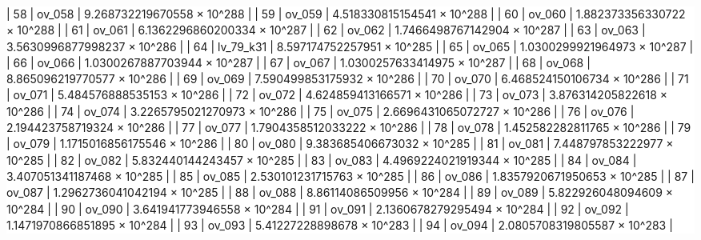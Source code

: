 | 58 | ov_058 | 9.268732219670558 × 10^288 |
| 59 | ov_059 | 4.518330815154541 × 10^288 |
| 60 | ov_060 | 1.882373356330722 × 10^288 |
| 61 | ov_061 | 6.1362296860200334 × 10^287 |
| 62 | ov_062 | 1.7466498767142904 × 10^287 |
| 63 | ov_063 | 3.5630996877998237 × 10^286 |
| 64 | lv_79_k31 | 8.597174752257951 × 10^285 |
| 65 | ov_065 | 1.0300299921964973 × 10^287 |
| 66 | ov_066 | 1.0300267887703944 × 10^287 |
| 67 | ov_067 | 1.0300257633414975 × 10^287 |
| 68 | ov_068 | 8.865096219770577 × 10^286 |
| 69 | ov_069 | 7.590499853175932 × 10^286 |
| 70 | ov_070 | 6.468524150106734 × 10^286 |
| 71 | ov_071 | 5.484576888535153 × 10^286 |
| 72 | ov_072 | 4.624859413166571 × 10^286 |
| 73 | ov_073 | 3.876314205822618 × 10^286 |
| 74 | ov_074 | 3.2265795021270973 × 10^286 |
| 75 | ov_075 | 2.6696431065072727 × 10^286 |
| 76 | ov_076 | 2.194423758719324 × 10^286 |
| 77 | ov_077 | 1.7904358512033222 × 10^286 |
| 78 | ov_078 | 1.452582282811765 × 10^286 |
| 79 | ov_079 | 1.1715016856175546 × 10^286 |
| 80 | ov_080 | 9.383685406673032 × 10^285 |
| 81 | ov_081 | 7.448797853222977 × 10^285 |
| 82 | ov_082 | 5.832440144243457 × 10^285 |
| 83 | ov_083 | 4.4969224021919344 × 10^285 |
| 84 | ov_084 | 3.407051341187468 × 10^285 |
| 85 | ov_085 | 2.530101231715763 × 10^285 |
| 86 | ov_086 | 1.8357920671950653 × 10^285 |
| 87 | ov_087 | 1.2962736041042194 × 10^285 |
| 88 | ov_088 | 8.86114086509956 × 10^284 |
| 89 | ov_089 | 5.822926048094609 × 10^284 |
| 90 | ov_090 | 3.641941773946558 × 10^284 |
| 91 | ov_091 | 2.1360678279295494 × 10^284 |
| 92 | ov_092 | 1.1471970866851895 × 10^284 |
| 93 | ov_093 | 5.41227228898678 × 10^283 |
| 94 | ov_094 | 2.0805708319805587 × 10^283 |